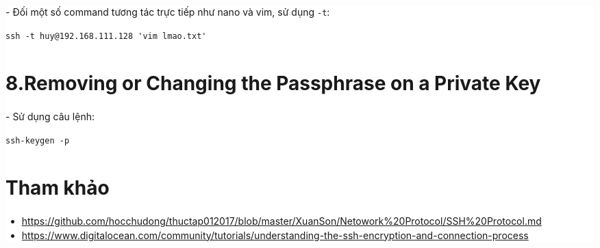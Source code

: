 \- Đối một số command tương tác trực tiếp như nano và vim, sử dụng `-t`:
```
ssh -t huy@192.168.111.128 'vim lmao.txt'
```

# 8.Removing or Changing the Passphrase on a Private Key
\- Sử dụng câu lệnh:
```
ssh-keygen -p
```

# Tham khảo
- https://github.com/hocchudong/thuctap012017/blob/master/XuanSon/Netowork%20Protocol/SSH%20Protocol.md
- https://www.digitalocean.com/community/tutorials/understanding-the-ssh-encryption-and-connection-process 